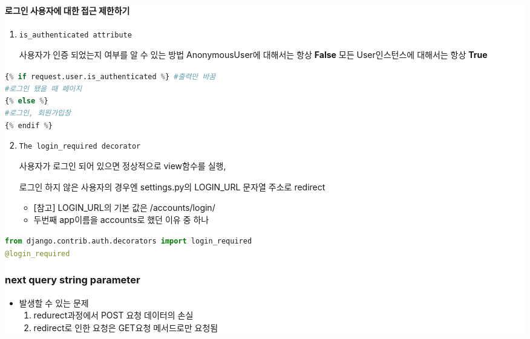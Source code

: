 



#### 로그인 사용자에 대한 접근 제한하기

1. `is_authenticated attribute`

   사용자가 인증 되었는지 여부를 알 수 있는 방법
   AnonymousUser에 대해서는 항상 **False**
   모든 User인스턴스에 대해서는 항상 **True**

```python
{% if request.user.is_authenticated %} #출력만 바꿈
#로그인 됐을 때 페이지
{% else %}
#로그인, 회원가입창
{% endif %}
```



2. `The login_required decorator`

   사용자가 로그인 되어 있으면 정상적으로 view함수를 실행,

   로그인 하지 않은 사용자의 경우엔 settings.py의 LOGIN_URL 문자열 주소로 redirect

   - [참고] LOGIN_URL의 기본 값은 /accounts/login/
   - 두번째 app이름을 accounts로 했던 이유 중 하나

```python
from django.contrib.auth.decorators import login_required
@login_required
```



### next query string parameter

- 발생할 수 있는 문제
  1. redurect과정에서 POST 요청 데이터의 손실
  2. redirect로 인한 요청은 GET요청 메서드로만 요청됨
